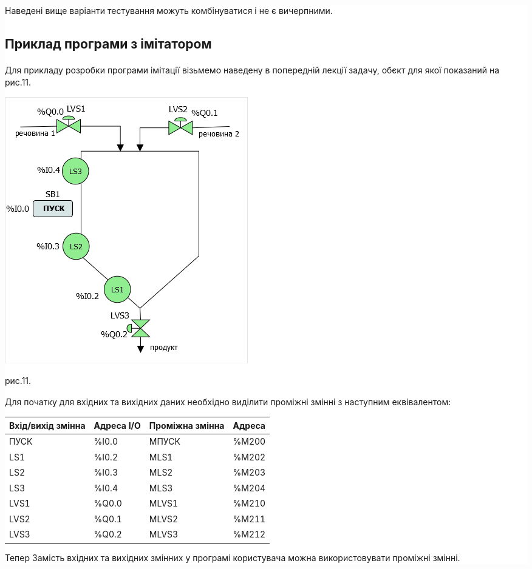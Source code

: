 Наведені вище варіанти тестування можуть комбінуватися і не є вичерпними.  

## Приклад програми з імітатором

 Для прикладу розробки програми імітації візьмемо наведену в попередній лекції задачу, обєкт для якої показаний на рис.11.     

![](mediastate/dia3.png)

 рис.11. 

Для початку для вхідних та вихідних даних необхідно виділити проміжні змінні з наступним еквівалентом:

| Вхід/вихід змінна | Адреса I/O | Проміжна змінна | Адреса |
| ----------------- | ---------- | --------------- | ------ |
| ПУСК              | %I0.0      | MПУСК           | %M200  |
| LS1               | %I0.2      | MLS1            | %M202  |
| LS2               | %I0.3      | MLS2            | %M203  |
| LS3               | %I0.4      | MLS3            | %M204  |
| LVS1              | %Q0.0      | MLVS1           | %M210  |
| LVS2              | %Q0.1      | MLVS2           | %M211  |
| LVS3              | %Q0.2      | MLVS3           | %M212  |

Тепер Замість вхідних та вихідних змінних у програмі користувача можна використовувати проміжні змінні.

